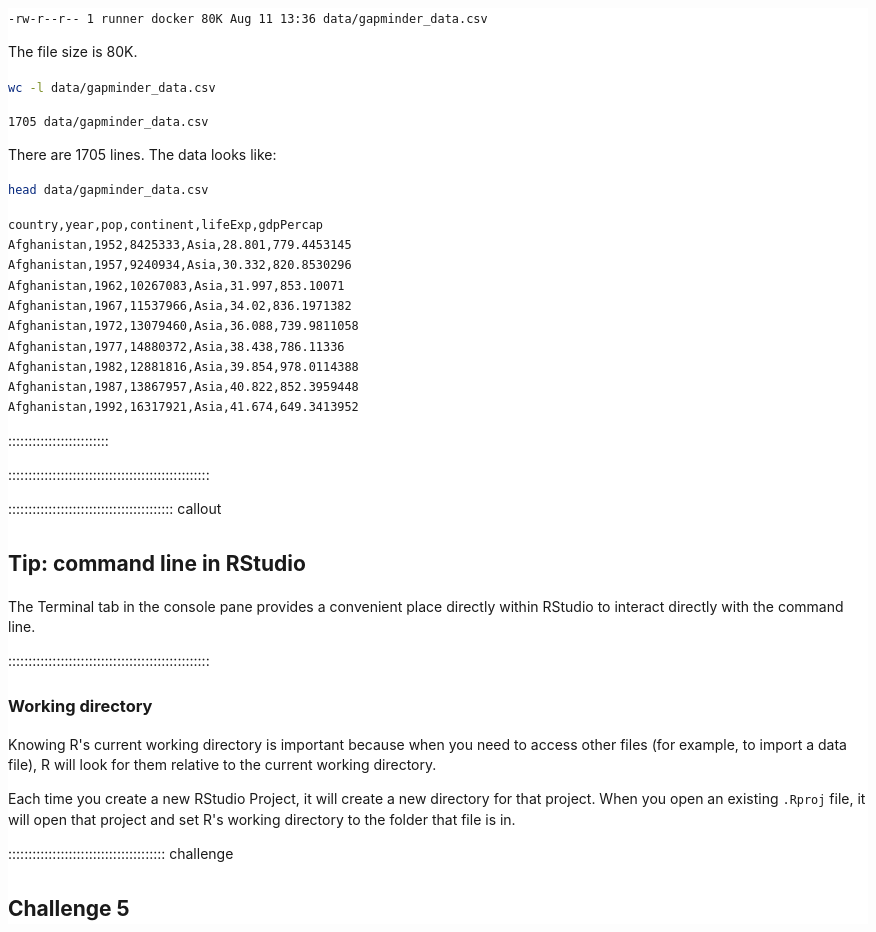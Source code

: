 ``` output
-rw-r--r-- 1 runner docker 80K Aug 11 13:36 data/gapminder_data.csv
```

The file size is 80K.


``` sh
wc -l data/gapminder_data.csv
```

``` output
1705 data/gapminder_data.csv
```

There are 1705 lines. The data looks like:


``` sh
head data/gapminder_data.csv
```

``` output
country,year,pop,continent,lifeExp,gdpPercap
Afghanistan,1952,8425333,Asia,28.801,779.4453145
Afghanistan,1957,9240934,Asia,30.332,820.8530296
Afghanistan,1962,10267083,Asia,31.997,853.10071
Afghanistan,1967,11537966,Asia,34.02,836.1971382
Afghanistan,1972,13079460,Asia,36.088,739.9811058
Afghanistan,1977,14880372,Asia,38.438,786.11336
Afghanistan,1982,12881816,Asia,39.854,978.0114388
Afghanistan,1987,13867957,Asia,40.822,852.3959448
Afghanistan,1992,16317921,Asia,41.674,649.3413952
```

:::::::::::::::::::::::::

::::::::::::::::::::::::::::::::::::::::::::::::::

:::::::::::::::::::::::::::::::::::::::::  callout

## Tip: command line in RStudio

The Terminal tab in the console pane provides a convenient place directly
within RStudio to interact directly with the command line.

::::::::::::::::::::::::::::::::::::::::::::::::::

### Working directory

Knowing R's current working directory is important because when you need to access other files (for example, to import a data file), R will look for them relative to the current working directory.

Each time you create a new RStudio Project, it will create a new directory for that project. When you open an existing `.Rproj` file, it will open that project and set R's working directory to the folder that file is in.

:::::::::::::::::::::::::::::::::::::::  challenge

## Challenge 5
